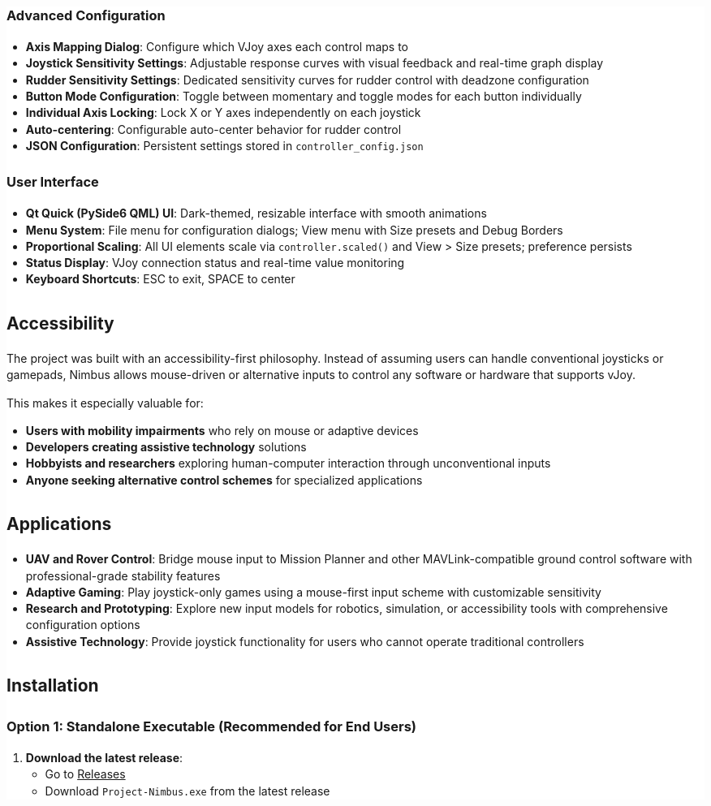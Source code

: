 ### Advanced Configuration
- **Axis Mapping Dialog**: Configure which VJoy axes each control maps to
- **Joystick Sensitivity Settings**: Adjustable response curves with visual feedback and real-time graph display
- **Rudder Sensitivity Settings**: Dedicated sensitivity curves for rudder control with deadzone configuration
- **Button Mode Configuration**: Toggle between momentary and toggle modes for each button individually
- **Individual Axis Locking**: Lock X or Y axes independently on each joystick
- **Auto-centering**: Configurable auto-center behavior for rudder control
- **JSON Configuration**: Persistent settings stored in `controller_config.json`

### User Interface
- **Qt Quick (PySide6 QML) UI**: Dark-themed, resizable interface with smooth animations
- **Menu System**: File menu for configuration dialogs; View menu with Size presets and Debug Borders
- **Proportional Scaling**: All UI elements scale via `controller.scaled()` and View > Size presets; preference persists
- **Status Display**: VJoy connection status and real-time value monitoring
- **Keyboard Shortcuts**: ESC to exit, SPACE to center

## Accessibility

The project was built with an accessibility-first philosophy. Instead of assuming users can handle conventional joysticks or gamepads, Nimbus allows mouse-driven or alternative inputs to control any software or hardware that supports vJoy.

This makes it especially valuable for:
- **Users with mobility impairments** who rely on mouse or adaptive devices
- **Developers creating assistive technology** solutions
- **Hobbyists and researchers** exploring human-computer interaction through unconventional inputs
- **Anyone seeking alternative control schemes** for specialized applications

## Applications

- **UAV and Rover Control**: Bridge mouse input to Mission Planner and other MAVLink-compatible ground control software with professional-grade stability features
- **Adaptive Gaming**: Play joystick-only games using a mouse-first input scheme with customizable sensitivity
- **Research and Prototyping**: Explore new input models for robotics, simulation, or accessibility tools with comprehensive configuration options
- **Assistive Technology**: Provide joystick functionality for users who cannot operate traditional controllers

## Installation

### Option 1: Standalone Executable (Recommended for End Users)

1. **Download the latest release**:
   - Go to [Releases](https://github.com/owenpkent/Project-Nimbus/releases)
   - Download `Project-Nimbus.exe` from the latest release
